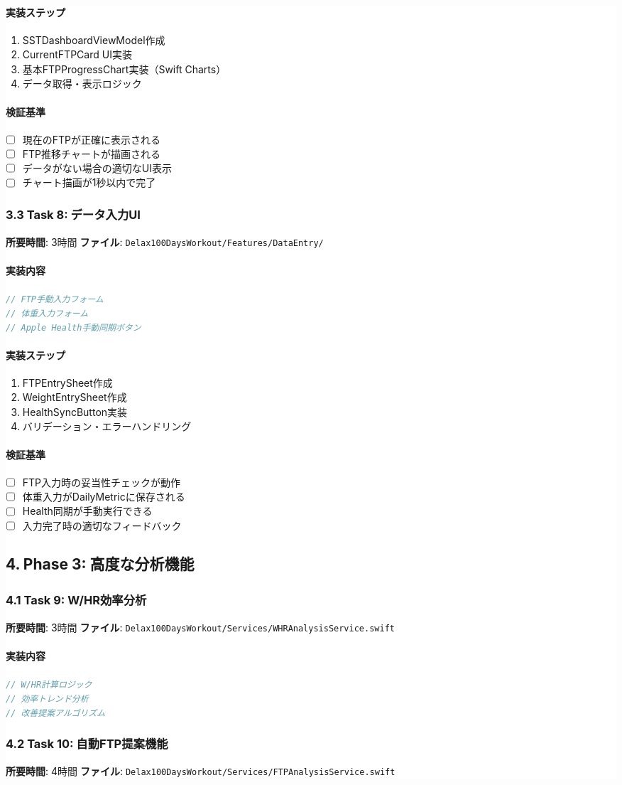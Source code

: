 #### 実装ステップ
1. SSTDashboardViewModel作成
2. CurrentFTPCard UI実装
3. 基本FTPProgressChart実装（Swift Charts）
4. データ取得・表示ロジック

#### 検証基準
- [ ] 現在のFTPが正確に表示される
- [ ] FTP推移チャートが描画される
- [ ] データがない場合の適切なUI表示
- [ ] チャート描画が1秒以内で完了

### 3.3 Task 8: データ入力UI
**所要時間**: 3時間
**ファイル**: `Delax100DaysWorkout/Features/DataEntry/`

#### 実装内容
```swift
// FTP手動入力フォーム
// 体重入力フォーム
// Apple Health手動同期ボタン
```

#### 実装ステップ
1. FTPEntrySheet作成
2. WeightEntrySheet作成
3. HealthSyncButton実装
4. バリデーション・エラーハンドリング

#### 検証基準
- [ ] FTP入力時の妥当性チェックが動作
- [ ] 体重入力がDailyMetricに保存される
- [ ] Health同期が手動実行できる
- [ ] 入力完了時の適切なフィードバック

## 4. Phase 3: 高度な分析機能

### 4.1 Task 9: W/HR効率分析
**所要時間**: 3時間
**ファイル**: `Delax100DaysWorkout/Services/WHRAnalysisService.swift`

#### 実装内容
```swift
// W/HR計算ロジック
// 効率トレンド分析
// 改善提案アルゴリズム
```

### 4.2 Task 10: 自動FTP提案機能
**所要時間**: 4時間
**ファイル**: `Delax100DaysWorkout/Services/FTPAnalysisService.swift`
